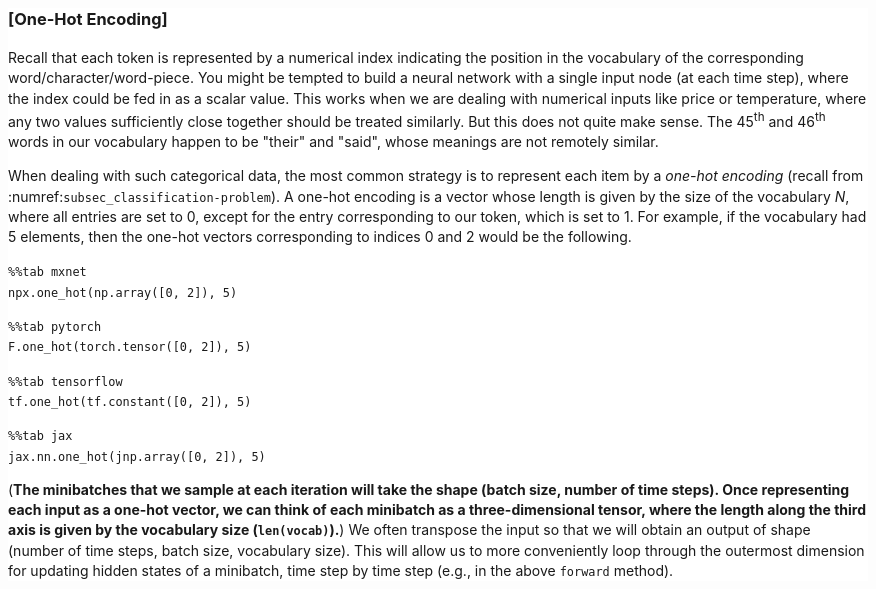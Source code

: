 ### [**One-Hot Encoding**]

Recall that each token is represented 
by a numerical index indicating the
position in the vocabulary of the 
corresponding word/character/word-piece.
You might be tempted to build a neural network
with a single input node (at each time step),
where the index could be fed in as a scalar value.
This works when we are dealing with numerical inputs 
like price or temperature, where any two values
sufficiently close together
should be treated similarly.
But this does not quite make sense. 
The $45^{\mathrm{th}}$ and $46^{\mathrm{th}}$ words 
in our vocabulary happen to be "their" and "said",
whose meanings are not remotely similar.

When dealing with such categorical data,
the most common strategy is to represent
each item by a *one-hot encoding*
(recall from :numref:`subsec_classification-problem`).
A one-hot encoding is a vector whose length
is given by the size of the vocabulary $N$,
where all entries are set to $0$,
except for the entry corresponding 
to our token, which is set to $1$.
For example, if the vocabulary had 5 elements,
then the one-hot vectors corresponding 
to indices 0 and 2 would be the following.

```{.python .input}
%%tab mxnet
npx.one_hot(np.array([0, 2]), 5)
```

```{.python .input}
%%tab pytorch
F.one_hot(torch.tensor([0, 2]), 5)
```

```{.python .input}
%%tab tensorflow
tf.one_hot(tf.constant([0, 2]), 5)
```

```{.python .input  n=18}
%%tab jax
jax.nn.one_hot(jnp.array([0, 2]), 5)
```

(**The minibatches that we sample at each iteration
will take the shape (batch size, number of time steps).
Once representing each input as a one-hot vector,
we can think of each minibatch as a three-dimensional tensor, 
where the length along the third axis 
is given by the vocabulary size (`len(vocab)`).**)
We often transpose the input so that we will obtain an output 
of shape (number of time steps, batch size, vocabulary size).
This will allow us to more conveniently
loop through the outermost dimension
for updating hidden states of a minibatch,
time step by time step
(e.g., in the above `forward` method).
